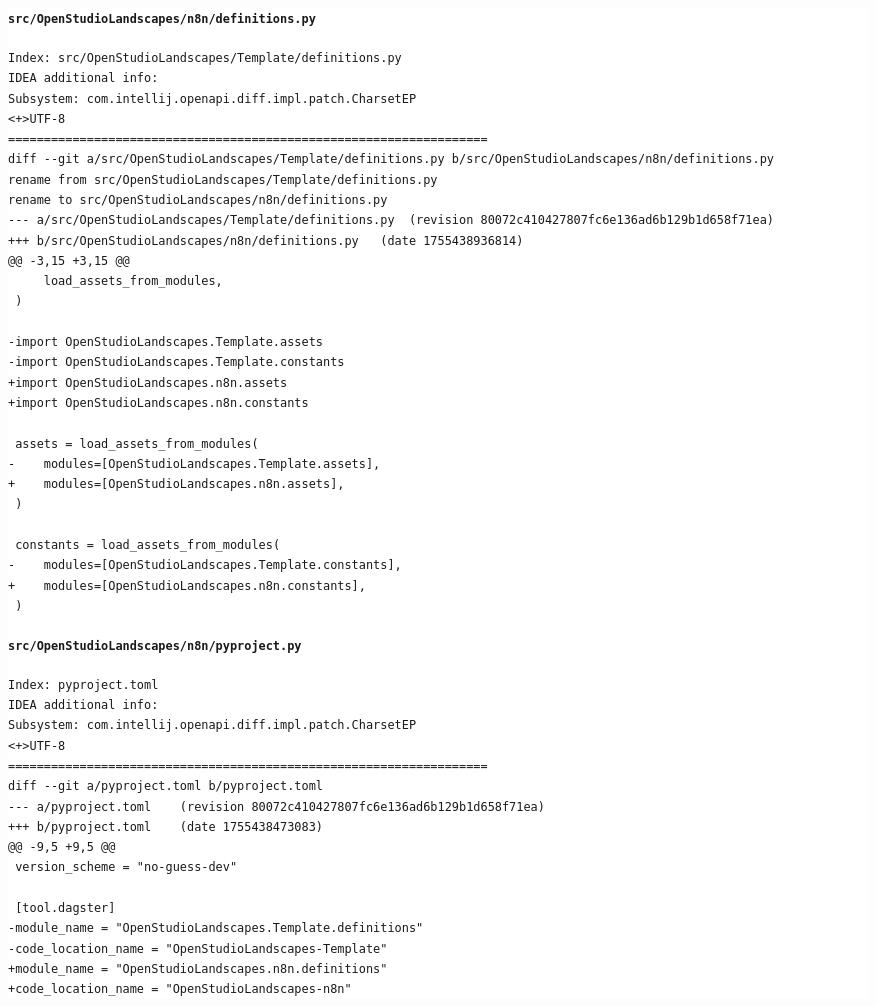#### `src/OpenStudioLandscapes/n8n/definitions.py`

```
Index: src/OpenStudioLandscapes/Template/definitions.py
IDEA additional info:
Subsystem: com.intellij.openapi.diff.impl.patch.CharsetEP
<+>UTF-8
===================================================================
diff --git a/src/OpenStudioLandscapes/Template/definitions.py b/src/OpenStudioLandscapes/n8n/definitions.py
rename from src/OpenStudioLandscapes/Template/definitions.py
rename to src/OpenStudioLandscapes/n8n/definitions.py
--- a/src/OpenStudioLandscapes/Template/definitions.py	(revision 80072c410427807fc6e136ad6b129b1d658f71ea)
+++ b/src/OpenStudioLandscapes/n8n/definitions.py	(date 1755438936814)
@@ -3,15 +3,15 @@
     load_assets_from_modules,
 )
 
-import OpenStudioLandscapes.Template.assets
-import OpenStudioLandscapes.Template.constants
+import OpenStudioLandscapes.n8n.assets
+import OpenStudioLandscapes.n8n.constants
 
 assets = load_assets_from_modules(
-    modules=[OpenStudioLandscapes.Template.assets],
+    modules=[OpenStudioLandscapes.n8n.assets],
 )
 
 constants = load_assets_from_modules(
-    modules=[OpenStudioLandscapes.Template.constants],
+    modules=[OpenStudioLandscapes.n8n.constants],
 )
```

#### `src/OpenStudioLandscapes/n8n/pyproject.py`

```
Index: pyproject.toml
IDEA additional info:
Subsystem: com.intellij.openapi.diff.impl.patch.CharsetEP
<+>UTF-8
===================================================================
diff --git a/pyproject.toml b/pyproject.toml
--- a/pyproject.toml	(revision 80072c410427807fc6e136ad6b129b1d658f71ea)
+++ b/pyproject.toml	(date 1755438473083)
@@ -9,5 +9,5 @@
 version_scheme = "no-guess-dev"
 
 [tool.dagster]
-module_name = "OpenStudioLandscapes.Template.definitions"
-code_location_name = "OpenStudioLandscapes-Template"
+module_name = "OpenStudioLandscapes.n8n.definitions"
+code_location_name = "OpenStudioLandscapes-n8n"
```
